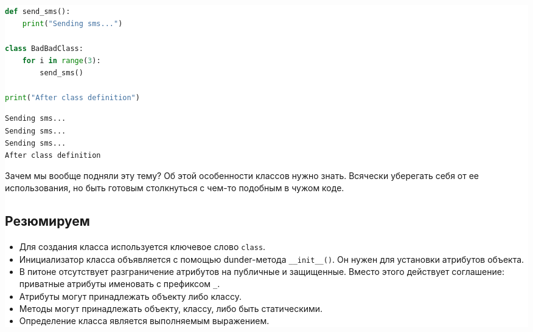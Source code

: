 ```python  {.example_for_playground}
def send_sms():
    print("Sending sms...")

class BadBadClass:
    for i in range(3):
        send_sms()

print("After class definition")
```
```
Sending sms...
Sending sms...
Sending sms...
After class definition
```

Зачем мы вообще подняли эту тему? Об этой особенности классов нужно знать. Всячески уберегать себя от ее использования, но быть готовым столкнуться с чем-то подобным в чужом коде.

## Резюмируем
- Для создания класса используется ключевое слово `class`.
- Инициализатор класса объявляется с помощью dunder-метода `__init__()`. Он нужен для установки атрибутов объекта.
- В питоне отсутствует разграничение атрибутов на публичные и защищенные. Вместо этого действует соглашение: приватные атрибуты именовать с префиксом `_`.
- Атрибуты могут принадлежать объекту либо классу.
- Методы могут принадлежать объекту, классу, либо быть статическими.
- Определение класса является выполняемым выражением.
